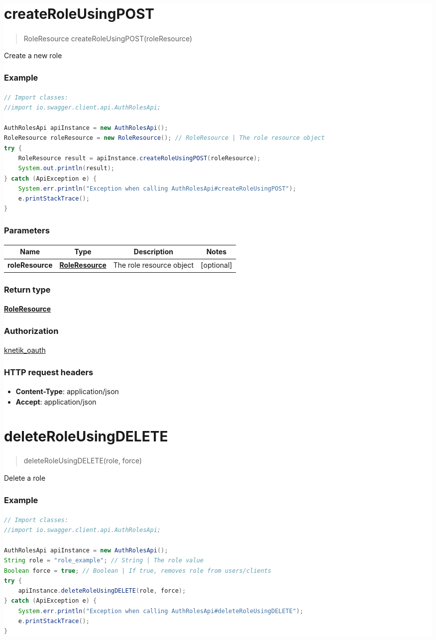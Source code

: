 <a name="createRoleUsingPOST"></a>
# **createRoleUsingPOST**
> RoleResource createRoleUsingPOST(roleResource)

Create a new role

### Example
```java
// Import classes:
//import io.swagger.client.api.AuthRolesApi;

AuthRolesApi apiInstance = new AuthRolesApi();
RoleResource roleResource = new RoleResource(); // RoleResource | The role resource object
try {
    RoleResource result = apiInstance.createRoleUsingPOST(roleResource);
    System.out.println(result);
} catch (ApiException e) {
    System.err.println("Exception when calling AuthRolesApi#createRoleUsingPOST");
    e.printStackTrace();
}
```

### Parameters

Name | Type | Description  | Notes
------------- | ------------- | ------------- | -------------
 **roleResource** | [**RoleResource**](RoleResource.md)| The role resource object | [optional]

### Return type

[**RoleResource**](RoleResource.md)

### Authorization

[knetik_oauth](../README.md#knetik_oauth)

### HTTP request headers

 - **Content-Type**: application/json
 - **Accept**: application/json

<a name="deleteRoleUsingDELETE"></a>
# **deleteRoleUsingDELETE**
> deleteRoleUsingDELETE(role, force)

Delete a role

### Example
```java
// Import classes:
//import io.swagger.client.api.AuthRolesApi;

AuthRolesApi apiInstance = new AuthRolesApi();
String role = "role_example"; // String | The role value
Boolean force = true; // Boolean | If true, removes role from users/clients
try {
    apiInstance.deleteRoleUsingDELETE(role, force);
} catch (ApiException e) {
    System.err.println("Exception when calling AuthRolesApi#deleteRoleUsingDELETE");
    e.printStackTrace();
}
```

